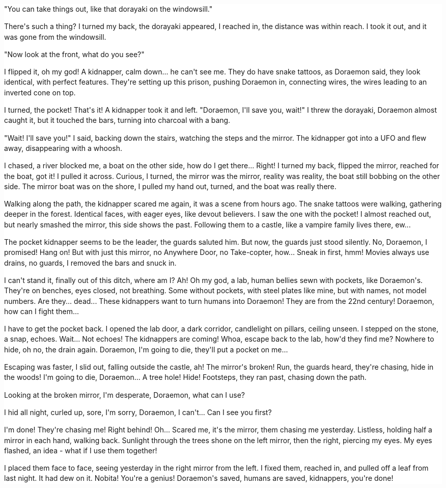 "You can take things out, like that dorayaki on the windowsill."

There's such a thing? I turned my back, the dorayaki appeared, I reached in, the distance was within reach. I took it out, and it was gone from the windowsill.

"Now look at the front, what do you see?"

I flipped it, oh my god! A kidnapper, calm down... he can't see me. They do have snake tattoos, as Doraemon said, they look identical, with perfect features. They're setting up this prison, pushing Doraemon in, connecting wires, the wires leading to an inverted cone on top.

I turned, the pocket! That's it! A kidnapper took it and left. "Doraemon, I'll save you, wait!" I threw the dorayaki, Doraemon almost caught it, but it touched the bars, turning into charcoal with a bang.

"Wait! I'll save you!" I said, backing down the stairs, watching the steps and the mirror. The kidnapper got into a UFO and flew away, disappearing with a whoosh.

I chased, a river blocked me, a boat on the other side, how do I get there... Right! I turned my back, flipped the mirror, reached for the boat, got it! I pulled it across. Curious, I turned, the mirror was the mirror, reality was reality, the boat still bobbing on the other side. The mirror boat was on the shore, I pulled my hand out, turned, and the boat was really there.

Walking along the path, the kidnapper scared me again, it was a scene from hours ago. The snake tattoos were walking, gathering deeper in the forest. Identical faces, with eager eyes, like devout believers. I saw the one with the pocket! I almost reached out, but nearly smashed the mirror, this side shows the past. Following them to a castle, like a vampire family lives there, ew...

The pocket kidnapper seems to be the leader, the guards saluted him. But now, the guards just stood silently. No, Doraemon, I promised! Hang on! But with just this mirror, no Anywhere Door, no Take-copter, how... Sneak in first, hmm! Movies always use drains, no guards, I removed the bars and snuck in.

I can't stand it, finally out of this ditch, where am I? Ah! Oh my god, a lab, human bellies sewn with pockets, like Doraemon's. They're on benches, eyes closed, not breathing. Some without pockets, with steel plates like mine, but with names, not model numbers. Are they... dead... These kidnappers want to turn humans into Doraemon! They are from the 22nd century! Doraemon, how can I fight them...

I have to get the pocket back. I opened the lab door, a dark corridor, candlelight on pillars, ceiling unseen. I stepped on the stone, a snap, echoes. Wait... Not echoes! The kidnappers are coming! Whoa, escape back to the lab, how'd they find me? Nowhere to hide, oh no, the drain again. Doraemon, I'm going to die, they'll put a pocket on me...

Escaping was faster, I slid out, falling outside the castle, ah! The mirror's broken! Run, the guards heard, they're chasing, hide in the woods! I'm going to die, Doraemon... A tree hole! Hide! Footsteps, they ran past, chasing down the path.

Looking at the broken mirror, I'm desperate, Doraemon, what can I use?

I hid all night, curled up, sore, I'm sorry, Doraemon, I can't... Can I see you first?

I'm done! They're chasing me! Right behind! Oh... Scared me, it's the mirror, them chasing me yesterday. Listless, holding half a mirror in each hand, walking back. Sunlight through the trees shone on the left mirror, then the right, piercing my eyes. My eyes flashed, an idea - what if I use them together!

I placed them face to face, seeing yesterday in the right mirror from the left. I fixed them, reached in, and pulled off a leaf from last night. It had dew on it. Nobita! You're a genius! Doraemon's saved, humans are saved, kidnappers, you're done!
